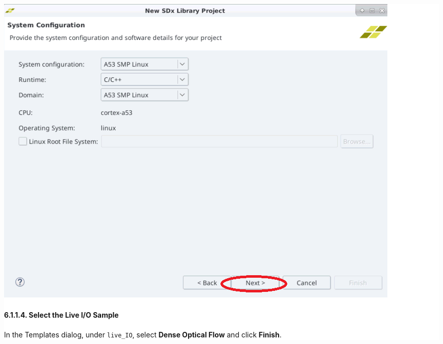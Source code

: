 ![](images/pCCC.PNG)

#### 6.1.1.4. Select the Live I/O Sample
In the Templates dialog, under ``live_IO``, select **Dense Optical Flow** and click **Finish**.
